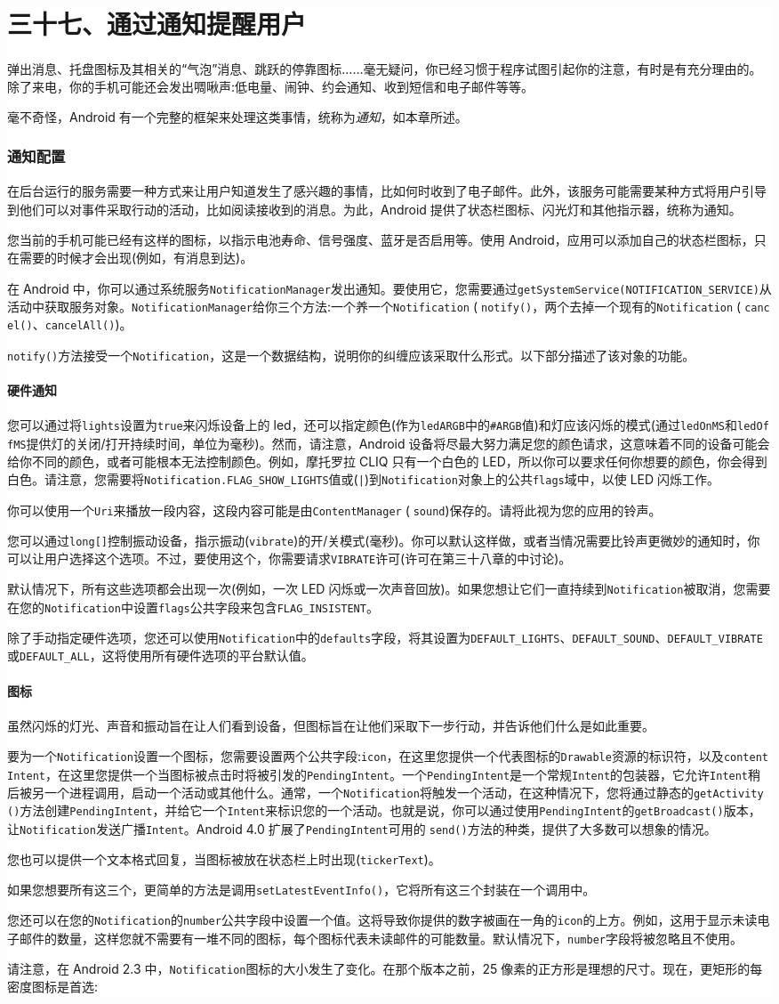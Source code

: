 # 三十七、通过通知提醒用户

弹出消息、托盘图标及其相关的“气泡”消息、跳跃的停靠图标……毫无疑问，你已经习惯于程序试图引起你的注意，有时是有充分理由的。除了来电，你的手机可能还会发出啁啾声:低电量、闹钟、约会通知、收到短信和电子邮件等等。

毫不奇怪，Android 有一个完整的框架来处理这类事情，统称为*通知*，如本章所述。

### 通知配置

在后台运行的服务需要一种方式来让用户知道发生了感兴趣的事情，比如何时收到了电子邮件。此外，该服务可能需要某种方式将用户引导到他们可以对事件采取行动的活动，比如阅读接收到的消息。为此，Android 提供了状态栏图标、闪光灯和其他指示器，统称为通知。

您当前的手机可能已经有这样的图标，以指示电池寿命、信号强度、蓝牙是否启用等。使用 Android，应用可以添加自己的状态栏图标，只在需要的时候才会出现(例如，有消息到达)。

在 Android 中，你可以通过系统服务`NotificationManager`发出通知。要使用它，您需要通过`getSystemService(NOTIFICATION_SERVICE)`从活动中获取服务对象。`NotificationManager`给你三个方法:一个养一个`Notification` ( `notify()`，两个去掉一个现有的`Notification` ( `cancel()`、`cancelAll()`)。

`notify()`方法接受一个`Notification`，这是一个数据结构，说明你的纠缠应该采取什么形式。以下部分描述了该对象的功能。

#### 硬件通知

您可以通过将`lights`设置为`true`来闪烁设备上的 led，还可以指定颜色(作为`ledARGB`中的`#ARGB`值)和灯应该闪烁的模式(通过`ledOnMS`和`ledOffMS`提供灯的关闭/打开持续时间，单位为毫秒)。然而，请注意，Android 设备将尽最大努力满足您的颜色请求，这意味着不同的设备可能会给你不同的颜色，或者可能根本无法控制颜色。例如，摩托罗拉 CLIQ 只有一个白色的 LED，所以你可以要求任何你想要的颜色，你会得到白色。请注意，您需要将`Notification.FLAG_SHOW_LIGHTS`值或(`|`)到`Notification`对象上的公共`flags`域中，以使 LED 闪烁工作。

你可以使用一个`Uri`来播放一段内容，这段内容可能是由`ContentManager` ( `sound`)保存的。请将此视为您的应用的铃声。

您可以通过`long[]`控制振动设备，指示振动(`vibrate`)的开/关模式(毫秒)。你可以默认这样做，或者当情况需要比铃声更微妙的通知时，你可以让用户选择这个选项。不过，要使用这个，你需要请求`VIBRATE`许可(许可在第三十八章的中讨论)。

默认情况下，所有这些选项都会出现一次(例如，一次 LED 闪烁或一次声音回放)。如果您想让它们一直持续到`Notification`被取消，您需要在您的`Notification`中设置`flags`公共字段来包含`FLAG_INSISTENT`。

除了手动指定硬件选项，您还可以使用`Notification`中的`defaults`字段，将其设置为`DEFAULT_LIGHTS`、`DEFAULT_SOUND`、`DEFAULT_VIBRATE`或`DEFAULT_ALL`，这将使用所有硬件选项的平台默认值。

#### 图标

虽然闪烁的灯光、声音和振动旨在让人们看到设备，但图标旨在让他们采取下一步行动，并告诉他们什么是如此重要。

要为一个`Notification`设置一个图标，您需要设置两个公共字段:`icon`，在这里您提供一个代表图标的`Drawable`资源的标识符，以及`contentIntent`，在这里您提供一个当图标被点击时将被引发的`PendingIntent`。一个`PendingIntent`是一个常规`Intent`的包装器，它允许`Intent`稍后被另一个进程调用，启动一个活动或其他什么。通常，一个`Notification`将触发一个活动，在这种情况下，您将通过静态的`getActivity()`方法创建`PendingIntent`，并给它一个`Intent`来标识您的一个活动。也就是说，你可以通过使用`PendingIntent`的`getBroadcast()`版本，让`Notification`发送广播`Intent`。Android 4.0 扩展了`PendingIntent`可用的 `send()`方法的种类，提供了大多数可以想象的情况。

您也可以提供一个文本格式回复，当图标被放在状态栏上时出现(`tickerText`)。

如果您想要所有这三个，更简单的方法是调用`setLatestEventInfo()`，它将所有这三个封装在一个调用中。

您还可以在您的`Notification`的`number`公共字段中设置一个值。这将导致你提供的数字被画在一角的`icon`的上方。例如，这用于显示未读电子邮件的数量，这样您就不需要有一堆不同的图标，每个图标代表未读邮件的可能数量。默认情况下，`number`字段将被忽略且不使用。

请注意，在 Android 2.3 中，`Notification`图标的大小发生了变化。在那个版本之前，25 像素的正方形是理想的尺寸。现在，更矩形的每密度图标是首选:
